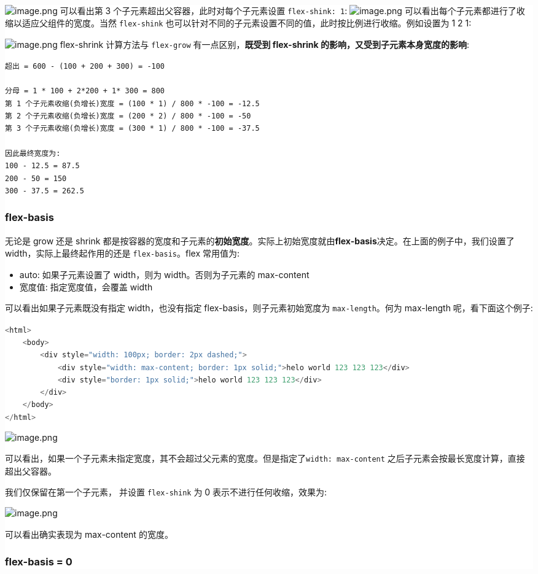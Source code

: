 ![image.png](https://p9-juejin.byteimg.com/tos-cn-i-k3u1fbpfcp/aaa155ae8c554af682a080fb672ac66a~tplv-k3u1fbpfcp-watermark.image?)
可以看出第 3 个子元素超出父容器，此时对每个子元素设置 `flex-shink: 1`:
![image.png](https://p1-juejin.byteimg.com/tos-cn-i-k3u1fbpfcp/b703200fcf4b419ea4c6f59d7b56318d~tplv-k3u1fbpfcp-watermark.image?)
可以看出每个子元素都进行了收缩以适应父组件的宽度。当然 `flex-shink` 也可以针对不同的子元素设置不同的值，此时按比例进行收缩。例如设置为 1 2 1:

![image.png](https://p6-juejin.byteimg.com/tos-cn-i-k3u1fbpfcp/e6068c109c024074bb36de1026efa517~tplv-k3u1fbpfcp-watermark.image?)
flex-shrink 计算方法与 `flex-grow` 有一点区别，**既受到 flex-shrink 的影响，又受到子元素本身宽度的影响**:
```
超出 = 600 - (100 + 200 + 300) = -100

分母 = 1 * 100 + 2*200 + 1* 300 = 800
第 1 个子元素收缩(负增长)宽度 = (100 * 1) / 800 * -100 = -12.5
第 2 个子元素收缩(负增长)宽度 = (200 * 2) / 800 * -100 = -50
第 3 个子元素收缩(负增长)宽度 = (300 * 1) / 800 * -100 = -37.5

因此最终宽度为:
100 - 12.5 = 87.5
200 - 50 = 150
300 - 37.5 = 262.5
```

### flex-basis

无论是 grow 还是 shrink 都是按容器的宽度和子元素的**初始宽度**。实际上初始宽度就由**flex-basis**决定。在上面的例子中，我们设置了 width，实际上最终起作用的还是 `flex-basis`。flex 常用值为:

* auto: 如果子元素设置了 width，则为 width。否则为子元素的 max-content
* 宽度值: 指定宽度值，会覆盖 width

可以看出如果子元素既没有指定 width，也没有指定 flex-basis，则子元素初始宽度为 `max-length`。何为 max-length 呢，看下面这个例子:

```js
<html>
    <body>
        <div style="width: 100px; border: 2px dashed;">
            <div style="width: max-content; border: 1px solid;">helo world 123 123 123</div>
            <div style="border: 1px solid;">helo world 123 123 123</div>
        </div>
    </body>
</html>
```
![image.png](https://p1-juejin.byteimg.com/tos-cn-i-k3u1fbpfcp/968d651c0e8e4a0d82073e170075c12f~tplv-k3u1fbpfcp-watermark.image?)

可以看出，如果一个子元素未指定宽度，其不会超过父元素的宽度。但是指定了`width: max-content` 之后子元素会按最长宽度计算，直接超出父容器。

我们仅保留在第一个子元素， 并设置 `flex-shink` 为 0 表示不进行任何收缩，效果为:

![image.png](https://p3-juejin.byteimg.com/tos-cn-i-k3u1fbpfcp/7ae00f9d1be6469db444b481a707e113~tplv-k3u1fbpfcp-watermark.image?)

可以看出确实表现为 max-content 的宽度。

### flex-basis = 0
